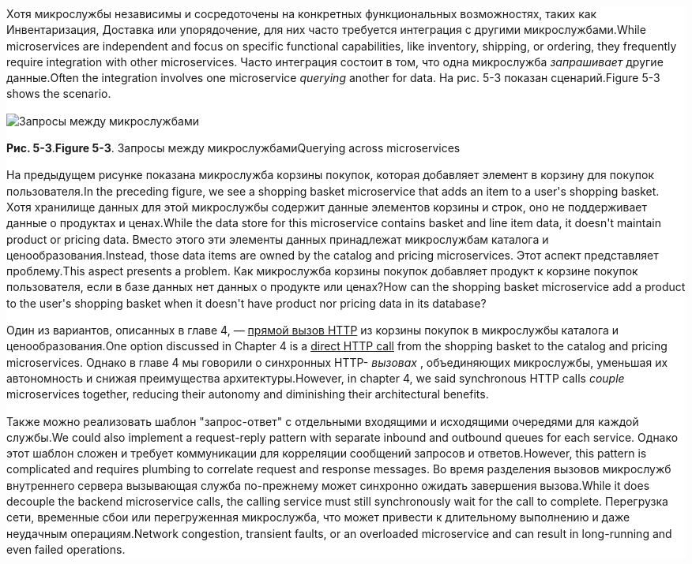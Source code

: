 <span data-ttu-id="28c24-145">Хотя микрослужбы независимы и сосредоточены на конкретных функциональных возможностях, таких как Инвентаризация, Доставка или упорядочение, для них часто требуется интеграция с другими микрослужбами.</span><span class="sxs-lookup"><span data-stu-id="28c24-145">While microservices are independent and focus on specific functional capabilities, like inventory, shipping, or ordering, they frequently require integration with other microservices.</span></span> <span data-ttu-id="28c24-146">Часто интеграция состоит в том, что одна микрослужба *запрашивает* другие данные.</span><span class="sxs-lookup"><span data-stu-id="28c24-146">Often the integration involves one microservice *querying* another for data.</span></span> <span data-ttu-id="28c24-147">На рис. 5-3 показан сценарий.</span><span class="sxs-lookup"><span data-stu-id="28c24-147">Figure 5-3 shows the scenario.</span></span>

![Запросы между микрослужбами](./media/cross-service-query.png)

<span data-ttu-id="28c24-149">**Рис. 5-3**.</span><span class="sxs-lookup"><span data-stu-id="28c24-149">**Figure 5-3**.</span></span> <span data-ttu-id="28c24-150">Запросы между микрослужбами</span><span class="sxs-lookup"><span data-stu-id="28c24-150">Querying across microservices</span></span>

<span data-ttu-id="28c24-151">На предыдущем рисунке показана микрослужба корзины покупок, которая добавляет элемент в корзину для покупок пользователя.</span><span class="sxs-lookup"><span data-stu-id="28c24-151">In the preceding figure, we see a shopping basket microservice that adds an item to a user's shopping basket.</span></span> <span data-ttu-id="28c24-152">Хотя хранилище данных для этой микрослужбы содержит данные элементов корзины и строк, оно не поддерживает данные о продуктах и ценах.</span><span class="sxs-lookup"><span data-stu-id="28c24-152">While the data store for this microservice contains basket and line item data, it doesn't maintain product or pricing data.</span></span> <span data-ttu-id="28c24-153">Вместо этого эти элементы данных принадлежат микрослужбам каталога и ценообразования.</span><span class="sxs-lookup"><span data-stu-id="28c24-153">Instead, those data items are owned by the catalog and pricing microservices.</span></span> <span data-ttu-id="28c24-154">Этот аспект представляет проблему.</span><span class="sxs-lookup"><span data-stu-id="28c24-154">This aspect presents a problem.</span></span> <span data-ttu-id="28c24-155">Как микрослужба корзины покупок добавляет продукт к корзине покупок пользователя, если в базе данных нет данных о продукте или ценах?</span><span class="sxs-lookup"><span data-stu-id="28c24-155">How can the shopping basket microservice add a product to the user's shopping basket when it doesn't have product nor pricing data in its database?</span></span>

<span data-ttu-id="28c24-156">Один из вариантов, описанных в главе 4, — [прямой вызов HTTP](service-to-service-communication.md#queries) из корзины покупок в микрослужбы каталога и ценообразования.</span><span class="sxs-lookup"><span data-stu-id="28c24-156">One option discussed in Chapter 4 is a [direct HTTP call](service-to-service-communication.md#queries) from the shopping basket to the catalog and pricing microservices.</span></span> <span data-ttu-id="28c24-157">Однако в главе 4 мы говорили о синхронных HTTP- *вызовах* , объединяющих микрослужбы, уменьшая их автономность и снижая преимущества архитектуры.</span><span class="sxs-lookup"><span data-stu-id="28c24-157">However, in chapter 4, we said synchronous HTTP calls *couple* microservices together, reducing their autonomy and diminishing their architectural benefits.</span></span>

<span data-ttu-id="28c24-158">Также можно реализовать шаблон "запрос-ответ" с отдельными входящими и исходящими очередями для каждой службы.</span><span class="sxs-lookup"><span data-stu-id="28c24-158">We could also implement a request-reply pattern with separate inbound and outbound queues for each service.</span></span> <span data-ttu-id="28c24-159">Однако этот шаблон сложен и требует коммуникации для корреляции сообщений запросов и ответов.</span><span class="sxs-lookup"><span data-stu-id="28c24-159">However, this pattern is complicated and requires plumbing to correlate request and response messages.</span></span>
<span data-ttu-id="28c24-160">Во время разделения вызовов микрослужб внутреннего сервера вызывающая служба по-прежнему может синхронно ожидать завершения вызова.</span><span class="sxs-lookup"><span data-stu-id="28c24-160">While it does decouple the backend microservice calls, the calling service must still synchronously wait for the call to complete.</span></span> <span data-ttu-id="28c24-161">Перегрузка сети, временные сбои или перегруженная микрослужба, что может привести к длительному выполнению и даже неудачным операциям.</span><span class="sxs-lookup"><span data-stu-id="28c24-161">Network congestion, transient faults, or an overloaded microservice and can result in long-running and even failed operations.</span></span>
